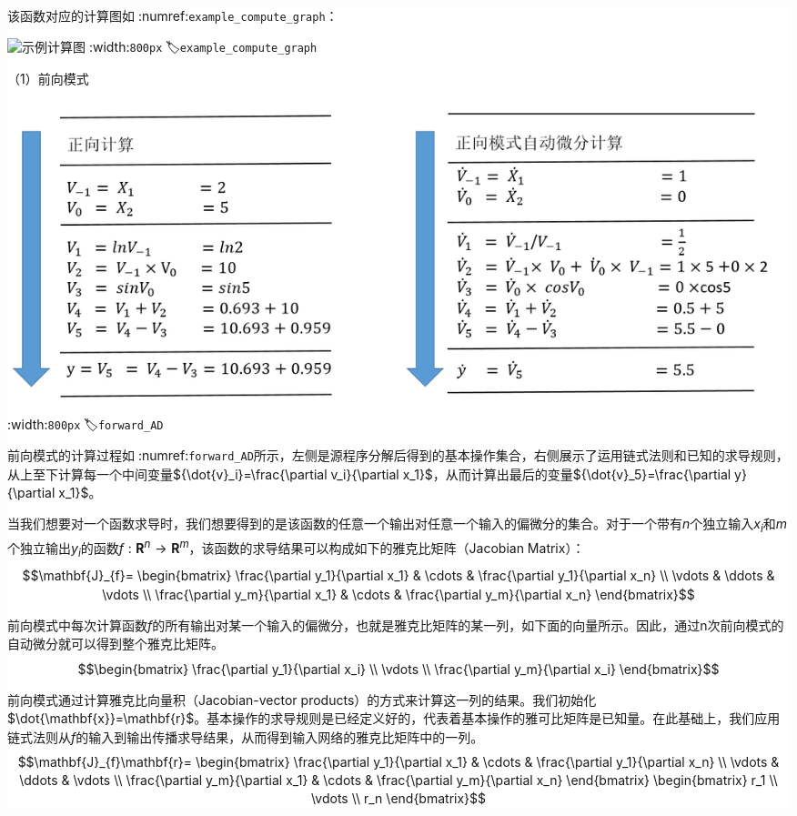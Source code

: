 该函数对应的计算图如 :numref:`example_compute_graph`：

![示例计算图](../img/ch04/自动微分-示例计算图.svg)
:width:`800px`
:label:`example_compute_graph`

（1）前向模式

![前向模式自动微分示例](../img/ch04/自动微分-前向模式自动微分示例.png)
:width:`800px`
:label:`forward_AD`

前向模式的计算过程如 :numref:`forward_AD`所示，左侧是源程序分解后得到的基本操作集合，右侧展示了运用链式法则和已知的求导规则，从上至下计算每一个中间变量${\dot{v}_i}=\frac{\partial v_i}{\partial x_1}$，从而计算出最后的变量${\dot{v}_5}=\frac{\partial y}{\partial x_1}$。

当我们想要对一个函数求导时，我们想要得到的是该函数的任意一个输出对任意一个输入的偏微分的集合。对于一个带有$n$个独立输入$x_i$和$m$个独立输出$y_i$的函数$f:{\mathbf{R}^n}\to \mathbf{R}^m$，该函数的求导结果可以构成如下的雅克比矩阵（Jacobian
Matrix）： $$\mathbf{J}_{f}=
\begin{bmatrix}
    \frac{\partial y_1}{\partial x_1} & \cdots & \frac{\partial y_1}{\partial x_n} \\
    \vdots & \ddots & \vdots \\
    \frac{\partial y_m}{\partial x_1} & \cdots & \frac{\partial y_m}{\partial x_n}
\end{bmatrix}$$

前向模式中每次计算函数$f$的所有输出对某一个输入的偏微分，也就是雅克比矩阵的某一列，如下面的向量所示。因此，通过n次前向模式的自动微分就可以得到整个雅克比矩阵。
$$\begin{bmatrix}
    \frac{\partial y_1}{\partial x_i} \\
    \vdots \\
    \frac{\partial y_m}{\partial x_i}
\end{bmatrix}$$

前向模式通过计算雅克比向量积（Jacobian-vector
products）的方式来计算这一列的结果。我们初始化$\dot{\mathbf{x}}=\mathbf{r}$。基本操作的求导规则是已经定义好的，代表着基本操作的雅可比矩阵是已知量。在此基础上，我们应用链式法则从$f$的输入到输出传播求导结果，从而得到输入网络的雅克比矩阵中的一列。
$$\mathbf{J}_{f}\mathbf{r}=
\begin{bmatrix}
    \frac{\partial y_1}{\partial x_1} & \cdots & \frac{\partial y_1}{\partial x_n} \\
    \vdots & \ddots & \vdots \\
    \frac{\partial y_m}{\partial x_1} & \cdots & \frac{\partial y_m}{\partial x_n}
\end{bmatrix}
\begin{bmatrix}
    r_1 \\
    \vdots \\
    r_n
\end{bmatrix}$$
